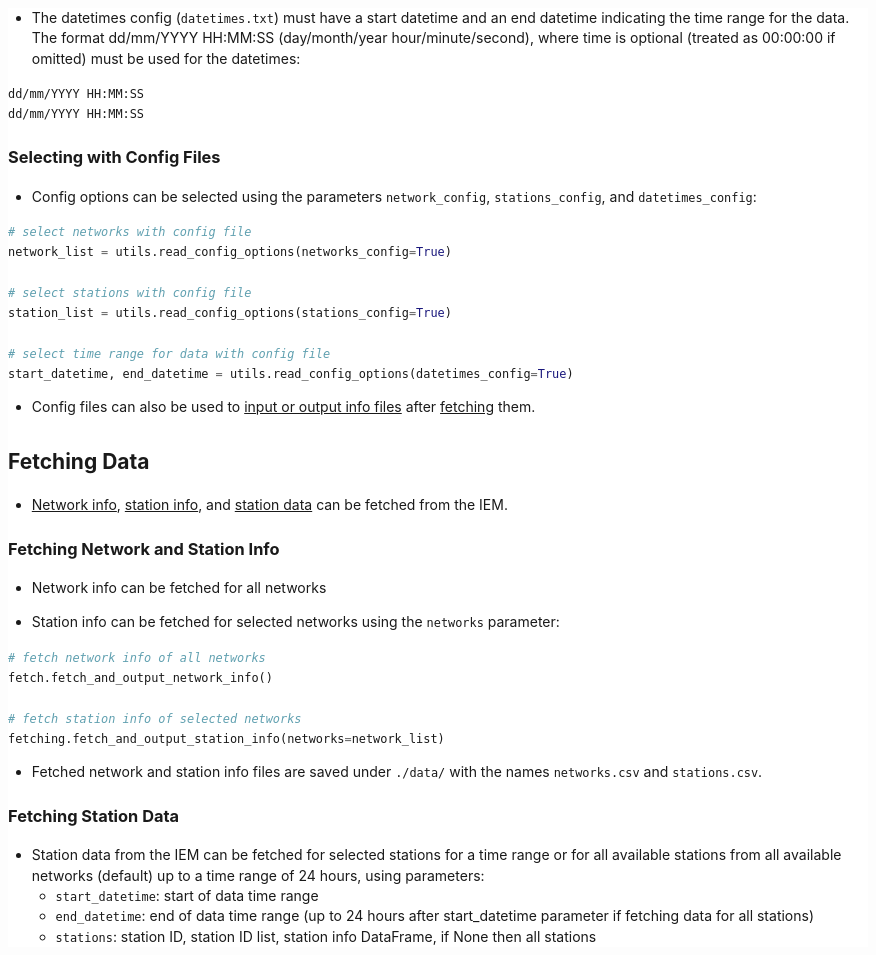 
* The datetimes config (`datetimes.txt`) must have a start datetime and an end datetime indicating the time range for
  the data. The format dd/mm/YYYY HH:MM:SS (day/month/year hour/minute/second), where time is optional (treated as
  00:00:00 if omitted) must be used for the datetimes:
```
dd/mm/YYYY HH:MM:SS
dd/mm/YYYY HH:MM:SS
```

### Selecting with Config Files
* Config options can be selected using the parameters `network_config`, `stations_config`, and `datetimes_config`:
```python
# select networks with config file
network_list = utils.read_config_options(networks_config=True)

# select stations with config file
station_list = utils.read_config_options(stations_config=True)

# select time range for data with config file
start_datetime, end_datetime = utils.read_config_options(datetimes_config=True)
```


* Config files can also be used to [input or output info files](#inputting-and-outputting-network-station-and-fire-info)
  after [fetching](#fetching-data) them.



## Fetching Data
* [Network info](#network-info-descriptions), [station info](#station-info-descriptions), and
  [station data](#station-data-descriptions) can be fetched from the IEM.


### Fetching Network and Station Info
* Network info can be fetched for all networks 


* Station info can be fetched for selected networks using the `networks` parameter:
```python
# fetch network info of all networks
fetch.fetch_and_output_network_info()

# fetch station info of selected networks
fetching.fetch_and_output_station_info(networks=network_list)
```


* Fetched network and station info files are saved under `./data/` with the names `networks.csv` and `stations.csv`.


### Fetching Station Data
* Station data from the IEM can be fetched for selected stations for a time range or for all available stations from all 
  available networks (default) up to a time range of 24 hours, using parameters:
  * `start_datetime`: start of data time range
  * `end_datetime`: end of data time range (up to 24 hours after start_datetime parameter if fetching data for all
    stations)
  * `stations`: station ID, station ID list, station info DataFrame, if None then all stations
